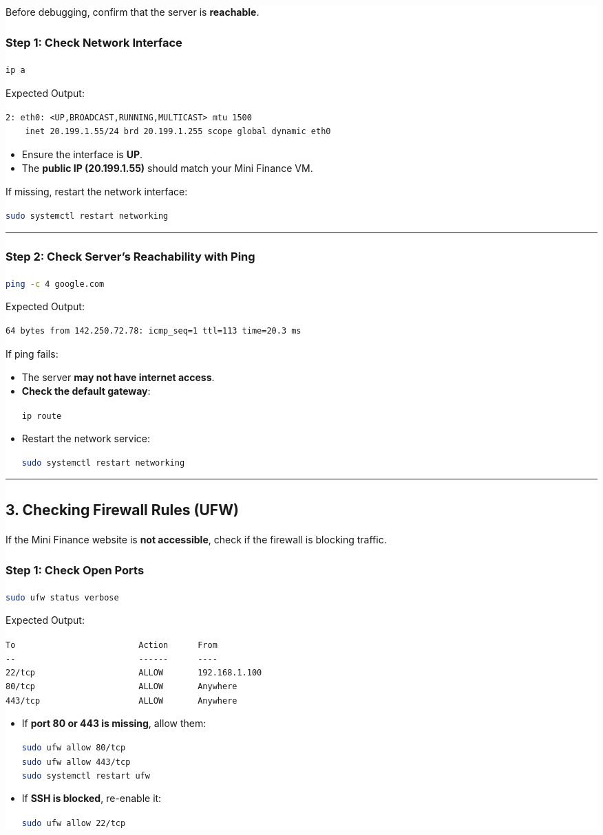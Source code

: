 Before debugging, confirm that the server is **reachable**.

### **Step 1: Check Network Interface**  
```bash
ip a
```
Expected Output:
```
2: eth0: <UP,BROADCAST,RUNNING,MULTICAST> mtu 1500
    inet 20.199.1.55/24 brd 20.199.1.255 scope global dynamic eth0
```
- Ensure the interface is **UP**.  
- The **public IP (20.199.1.55)** should match your Mini Finance VM.  

If missing, restart the network interface:  
```bash
sudo systemctl restart networking
```

---

### **Step 2: Check Server’s Reachability with Ping**  
```bash
ping -c 4 google.com
```
Expected Output:
```
64 bytes from 142.250.72.78: icmp_seq=1 ttl=113 time=20.3 ms
```
If ping fails:  
- The server **may not have internet access**.  
- **Check the default gateway**:  
  ```bash
  ip route
  ```
- Restart the network service:  
  ```bash
  sudo systemctl restart networking
  ```

---

## **3. Checking Firewall Rules (UFW)**  

If the Mini Finance website is **not accessible**, check if the firewall is blocking traffic.  

### **Step 1: Check Open Ports**  
```bash
sudo ufw status verbose
```
Expected Output:
```
To                         Action      From
--                         ------      ----
22/tcp                     ALLOW       192.168.1.100
80/tcp                     ALLOW       Anywhere
443/tcp                    ALLOW       Anywhere
```
- If **port 80 or 443 is missing**, allow them:  
  ```bash
  sudo ufw allow 80/tcp
  sudo ufw allow 443/tcp
  sudo systemctl restart ufw
  ```
- If **SSH is blocked**, re-enable it:  
  ```bash
  sudo ufw allow 22/tcp
  ```